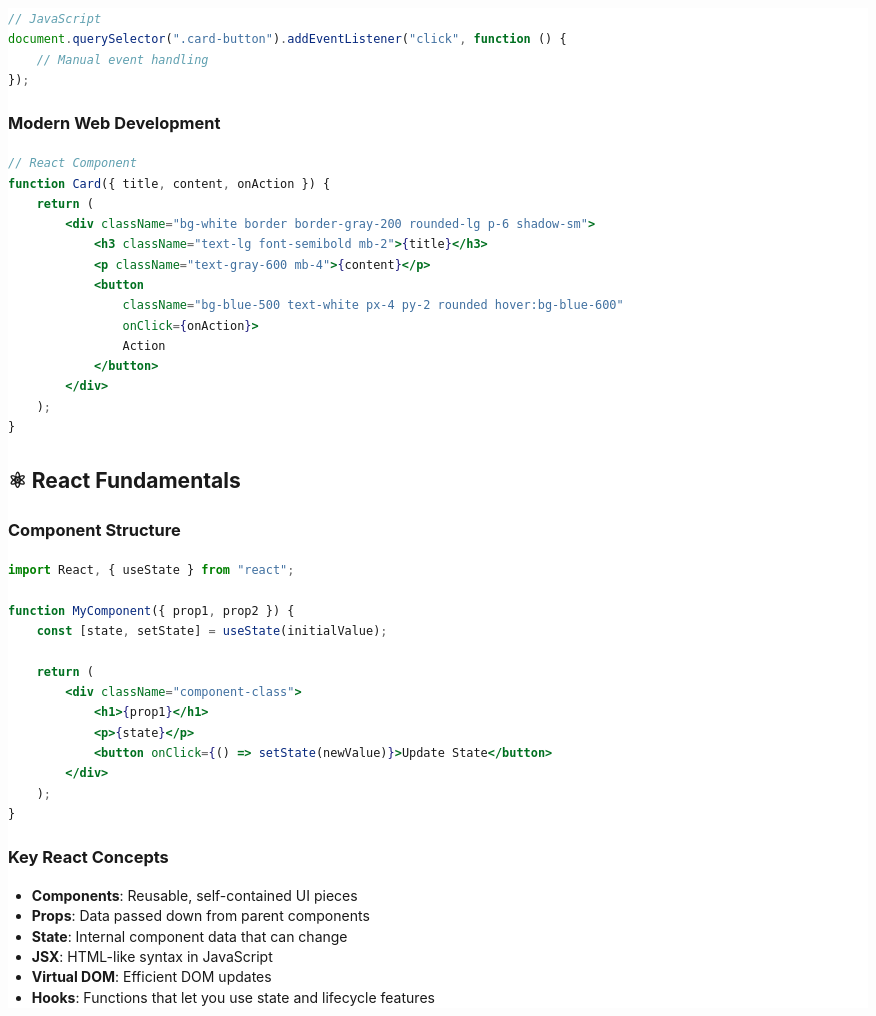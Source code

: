 ```javascript
// JavaScript
document.querySelector(".card-button").addEventListener("click", function () {
	// Manual event handling
});
```

### Modern Web Development

```jsx
// React Component
function Card({ title, content, onAction }) {
	return (
		<div className="bg-white border border-gray-200 rounded-lg p-6 shadow-sm">
			<h3 className="text-lg font-semibold mb-2">{title}</h3>
			<p className="text-gray-600 mb-4">{content}</p>
			<button
				className="bg-blue-500 text-white px-4 py-2 rounded hover:bg-blue-600"
				onClick={onAction}>
				Action
			</button>
		</div>
	);
}
```

## ⚛️ React Fundamentals

### Component Structure

```jsx
import React, { useState } from "react";

function MyComponent({ prop1, prop2 }) {
	const [state, setState] = useState(initialValue);

	return (
		<div className="component-class">
			<h1>{prop1}</h1>
			<p>{state}</p>
			<button onClick={() => setState(newValue)}>Update State</button>
		</div>
	);
}
```

### Key React Concepts

- **Components**: Reusable, self-contained UI pieces
- **Props**: Data passed down from parent components
- **State**: Internal component data that can change
- **JSX**: HTML-like syntax in JavaScript
- **Virtual DOM**: Efficient DOM updates
- **Hooks**: Functions that let you use state and lifecycle features
